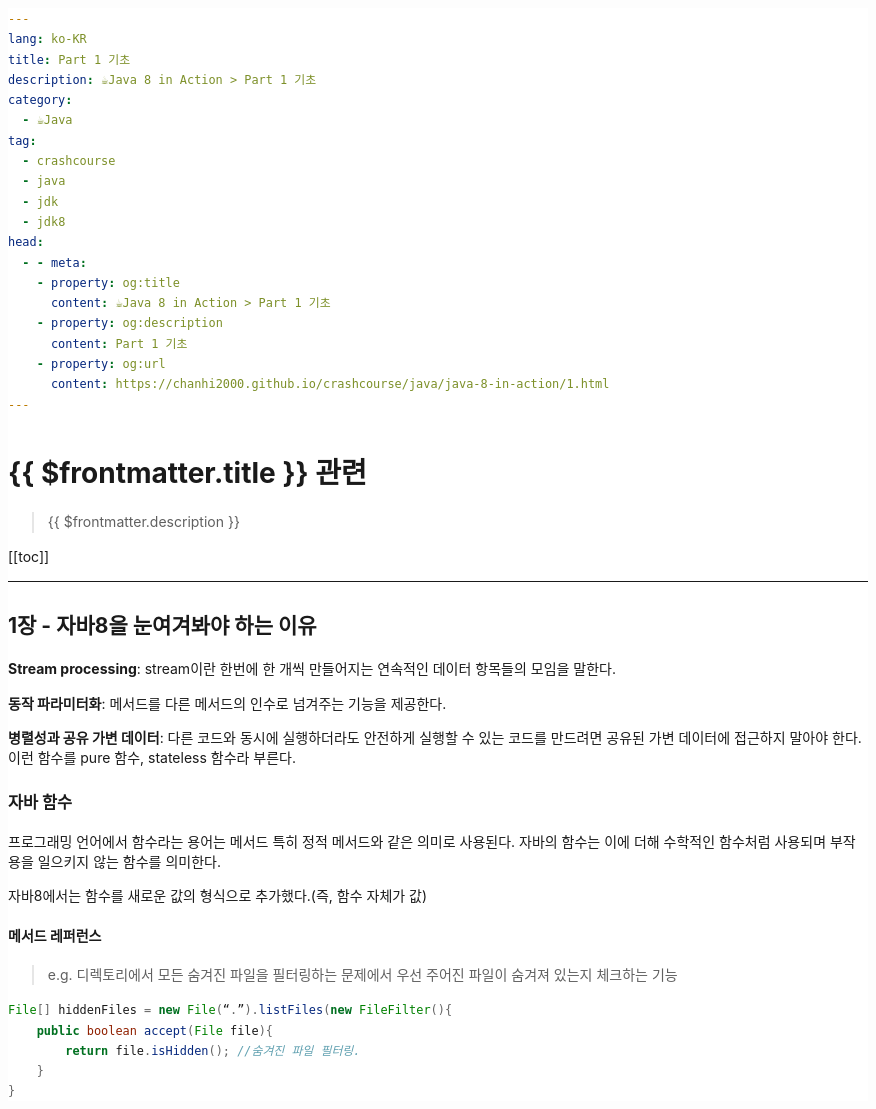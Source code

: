 ```yaml
---
lang: ko-KR
title: Part 1 기초
description: ☕️Java 8 in Action > Part 1 기초
category: 
  - ☕️Java
tag: 
  - crashcourse
  - java
  - jdk
  - jdk8
head:
  - - meta:
    - property: og:title
      content: ☕️Java 8 in Action > Part 1 기초
    - property: og:description
      content: Part 1 기초
    - property: og:url
      content: https://chanhi2000.github.io/crashcourse/java/java-8-in-action/1.html
---
```


# {{ $frontmatter.title }} 관련

> {{ $frontmatter.description }}

[[toc]]

---

## 1장 - 자바8을 눈여겨봐야 하는 이유

__Stream processing__: stream이란 한번에 한 개씩 만들어지는 연속적인 데이터 항목들의 모임을 말한다.

__동작 파라미터화__: 메서드를 다른 메서드의 인수로 넘겨주는 기능을 제공한다.

__병렬성과 공유 가변 데이터__: 다른 코드와 동시에 실행하더라도 안전하게 실행할 수 있는 코드를 만드려면 공유된 가변 데이터에 접근하지 말아야 한다. 이런 함수를 pure 함수, stateless 함수라 부른다.

### 자바 함수

프로그래밍 언어에서 함수라는 용어는 메서드 특히 정적 메서드와 같은 의미로 사용된다. 자바의 함수는 이에 더해 수학적인 함수처럼 사용되며 부작용을 일으키지 않는 함수를 의미한다.

자바8에서는 함수를 새로운 값의 형식으로 추가했다.(즉, 함수 자체가 값)

#### 메서드 레퍼런스

> e.g. 디렉토리에서 모든 숨겨진 파일을 필터링하는 문제에서 우선 주어진 파일이 숨겨져 있는지 체크하는 기능

```java
File[] hiddenFiles = new File(“.”).listFiles(new FileFilter(){
    public boolean accept(File file){
        return file.isHidden(); //숨겨진 파일 필터링. 
    }
}
```
